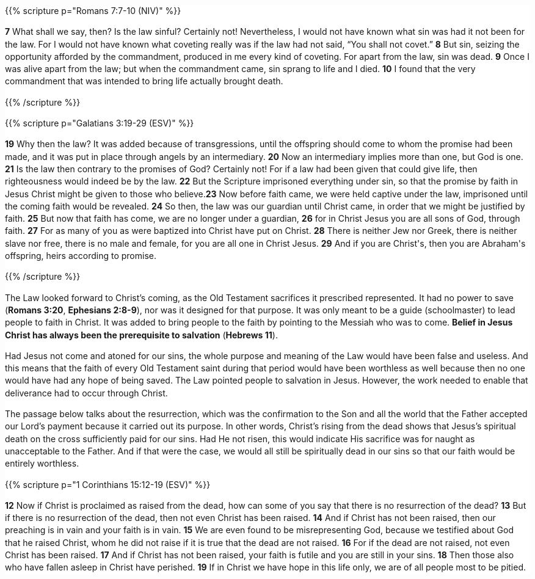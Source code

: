 {{% scripture p="Romans 7:7-10 (NIV)" %}} 

**7** What shall we say, then? Is the law sinful? Certainly not! Nevertheless, I would not have known what sin was had it not been for the law. For I would not have known what coveting really was if the law had not said, “You shall not covet.” **8** But sin, seizing the opportunity afforded by the commandment, produced in me every kind of coveting. For apart from the law, sin was dead. **9** Once I was alive apart from the law; but when the commandment came, sin sprang to life and I died. **10** I found that the very commandment that was intended to bring life actually brought death. 

{{% /scripture %}}  

{{% scripture p="Galatians 3:19-29 (ESV)" %}} 

**19** Why then the law? It was added because of transgressions, until the offspring should come to whom the promise had been made, and it was put in place through angels by an intermediary. **20** Now an intermediary implies more than one, but God is one. **21** Is the law then contrary to the promises of God? Certainly not! For if a law had been given that could give life, then righteousness would indeed be by the law. **22** But the Scripture imprisoned everything under sin, so that the promise by faith in Jesus Christ might be given to those who believe.**23** Now before faith came, we were held captive under the law, imprisoned until the coming faith would be revealed. **24** So then, the law was our guardian until Christ came, in order that we might be justified by faith. **25** But now that faith has come, we are no longer under a guardian, **26** for in Christ Jesus you are all sons of God, through faith. **27** For as many of you as were baptized into Christ have put on Christ. **28** There is neither Jew nor Greek, there is neither slave nor free, there is no male and female, for you are all one in Christ Jesus. **29** And if you are Christ's, then you are Abraham's offspring, heirs according to promise.                                                          

{{% /scripture %}}   

The Law looked forward to Christ’s coming, as the Old Testament sacrifices it prescribed represented. It had no power to save (**Romans 3:20**, **Ephesians 2:8-9**), nor was it designed for that purpose. It was only meant to be a guide (schoolmaster) to lead people to faith in Christ. It was added to bring people to the faith by pointing to the Messiah who was to come. **Belief in Jesus Christ has always been the prerequisite to salvation** (**Hebrews 11**). 

Had Jesus not come and atoned for our sins, the whole purpose and meaning of the Law would have been false and useless. And this means that the faith of every Old Testament saint during that period would have been worthless as well because then no one would have had any hope of being saved. The Law pointed people to salvation in Jesus. However, the work needed to enable that deliverance had to occur through Christ. 

The passage below talks about the resurrection, which was the confirmation to the Son and all the world that the Father accepted our Lord’s payment because it carried out its purpose. In other words, Christ’s rising from the dead shows that Jesus’s spiritual death on the cross sufficiently paid for our sins. Had He not risen, this would indicate His sacrifice was for naught as unacceptable to the Father. And if that were the case, we would all still be spiritually dead in our sins so that our faith would be entirely worthless. 

{{% scripture p="1 Corinthians 15:12-19 (ESV)" %}} 

**12** Now if Christ is proclaimed as raised from the dead, how can some of you say that there is no resurrection of the dead? **13** But if there is no resurrection of the dead, then not even Christ has been raised. **14** And if Christ has not been raised, then our preaching is in vain and your faith is in vain. **15** We are even found to be misrepresenting God, because we testified about God that he raised Christ, whom he did not raise if it is true that the dead are not raised. **16** For if the dead are not raised, not even Christ has been raised. **17** And if Christ has not been raised, your faith is futile and you are still in your sins. **18** Then those also who have fallen asleep in Christ have perished. **19** If in Christ we have hope in this life only, we are of all people most to be pitied.                                                                      
